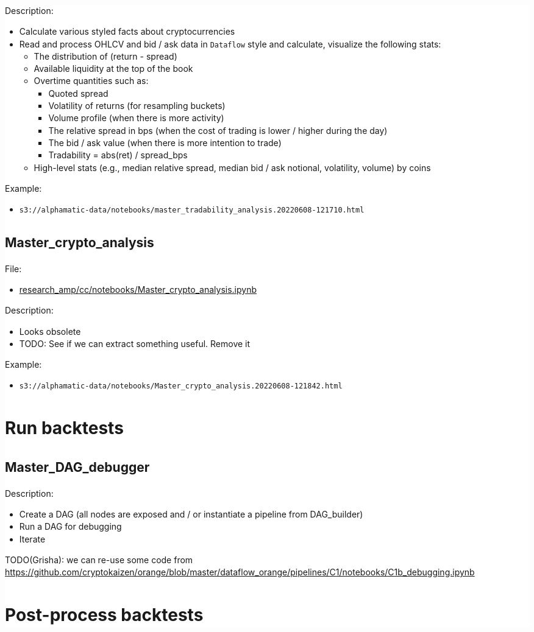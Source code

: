 Description:

- Calculate various styled facts about cryptocurrencies
- Read and process OHLCV and bid / ask data in `Dataflow` style and calculate,
  visualize the following stats:
  - The distribution of (return - spread)
  - Available liquidity at the top of the book
  - Overtime quantities such as:
    - Quoted spread
    - Volatility of returns (for resampling buckets)
    - Volume profile (when there is more activity)
    - The relative spread in bps (when the cost of trading is lower / higher
      during the day)
    - The bid / ask value (when there is more intention to trade)
    - Tradability = abs(ret) / spread_bps
  - High-level stats (e.g., median relative spread, median bid / ask notional,
    volatility, volume) by coins

Example:

- `s3://alphamatic-data/notebooks/master_tradability_analysis.20220608-121710.html`

## Master_crypto_analysis

File:

- [research_amp/cc/notebooks/Master_crypto_analysis.ipynb]()

Description:

- Looks obsolete
- TODO: See if we can extract something useful. Remove it

Example:

- `s3://alphamatic-data/notebooks/Master_crypto_analysis.20220608-121842.html`

# Run backtests

## Master_DAG_debugger

Description:

- Create a DAG (all nodes are exposed and / or instantiate a pipeline from
  DAG_builder)
- Run a DAG for debugging
- Iterate

TODO(Grisha): we can re-use some code from
https://github.com/cryptokaizen/orange/blob/master/dataflow_orange/pipelines/C1/notebooks/C1b_debugging.ipynb

# Post-process backtests
